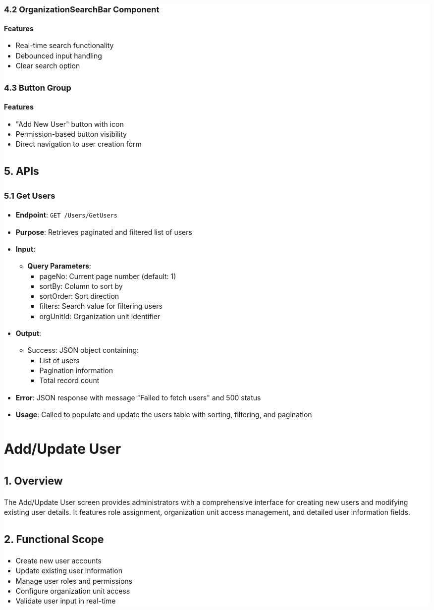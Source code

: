 ### 4.2 OrganizationSearchBar Component
**Features**  
- Real-time search functionality  
- Debounced input handling  
- Clear search option  

### 4.3 Button Group
**Features**  
- "Add New User" button with icon  
- Permission-based button visibility  
- Direct navigation to user creation form  
  
## 5. APIs

### 5.1 Get Users
 
 - **Endpoint**: `GET /Users/GetUsers`
 - **Purpose**: Retrieves paginated and filtered list of users

  - **Input**:
    - **Query Parameters**:
      - pageNo: Current page number (default: 1)
      - sortBy: Column to sort by
      - sortOrder: Sort direction
      - filters: Search value for filtering users
      - orgUnitId: Organization unit identifier
- **Output**:
    - Success: JSON object containing:
      - List of users
      - Pagination information
      - Total record count
- **Error**: JSON response with message "Failed to fetch users" and 500 status
- **Usage**: Called to populate and update the users table with sorting, filtering, and pagination

# Add/Update User

## 1. Overview
The Add/Update User screen provides administrators with a comprehensive interface for creating new users and modifying existing user details. It features role assignment, organization unit access management, and detailed user information fields.

## 2. Functional Scope
- Create new user accounts
- Update existing user information
- Manage user roles and permissions
- Configure organization unit access
- Validate user input in real-time  
